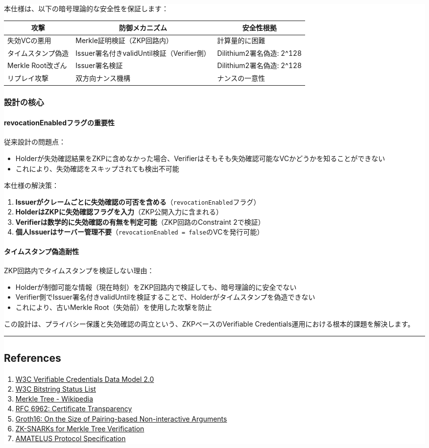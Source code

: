 本仕様は、以下の暗号理論的な安全性を保証します：

| 攻撃 | 防御メカニズム | 安全性根拠 |
|------|---------------|-----------|
| 失効VCの悪用 | Merkle証明検証（ZKP回路内） | 計算量的に困難 |
| タイムスタンプ偽造 | Issuer署名付きvalidUntil検証（Verifier側） | Dilithium2署名偽造: 2^128 |
| Merkle Root改ざん | Issuer署名検証 | Dilithium2署名偽造: 2^128 |
| リプレイ攻撃 | 双方向ナンス機構 | ナンスの一意性 |

### 設計の核心

#### revocationEnabledフラグの重要性

従来設計の問題点：
- Holderが失効確認結果をZKPに含めなかった場合、Verifierはそもそも失効確認可能なVCかどうかを知ることができない
- これにより、失効確認をスキップされても検出不可能

本仕様の解決策：
1. **Issuerがクレームごとに失効確認の可否を含める**（`revocationEnabled`フラグ）
2. **HolderはZKPに失効確認フラグを入力**（ZKP公開入力に含まれる）
3. **Verifierは数学的に失効確認の有無を判定可能**（ZKP回路のConstraint 2で検証）
4. **個人Issuerはサーバー管理不要**（`revocationEnabled = false`のVCを発行可能）

#### タイムスタンプ偽造耐性

ZKP回路内でタイムスタンプを検証しない理由：
- Holderが制御可能な情報（現在時刻）をZKP回路内で検証しても、暗号理論的に安全でない
- Verifier側でIssuer署名付きvalidUntilを検証することで、Holderがタイムスタンプを偽造できない
- これにより、古いMerkle Root（失効前）を使用した攻撃を防止

この設計は、プライバシー保護と失効確認の両立という、ZKPベースのVerifiable Credentials運用における根本的課題を解決します。

---

## References

1. [W3C Verifiable Credentials Data Model 2.0](https://www.w3.org/TR/vc-data-model-2.0/)
2. [W3C Bitstring Status List](https://www.w3.org/TR/vc-bitstring-status-list/)
3. [Merkle Tree - Wikipedia](https://en.wikipedia.org/wiki/Merkle_tree)
4. [RFC 6962: Certificate Transparency](https://datatracker.ietf.org/doc/html/rfc6962)
5. [Groth16: On the Size of Pairing-based Non-interactive Arguments](https://eprint.iacr.org/2016/260)
6. [ZK-SNARKs for Merkle Tree Verification](https://github.com/iden3/circomlib)
7. [AMATELUS Protocol Specification](../README.md)
